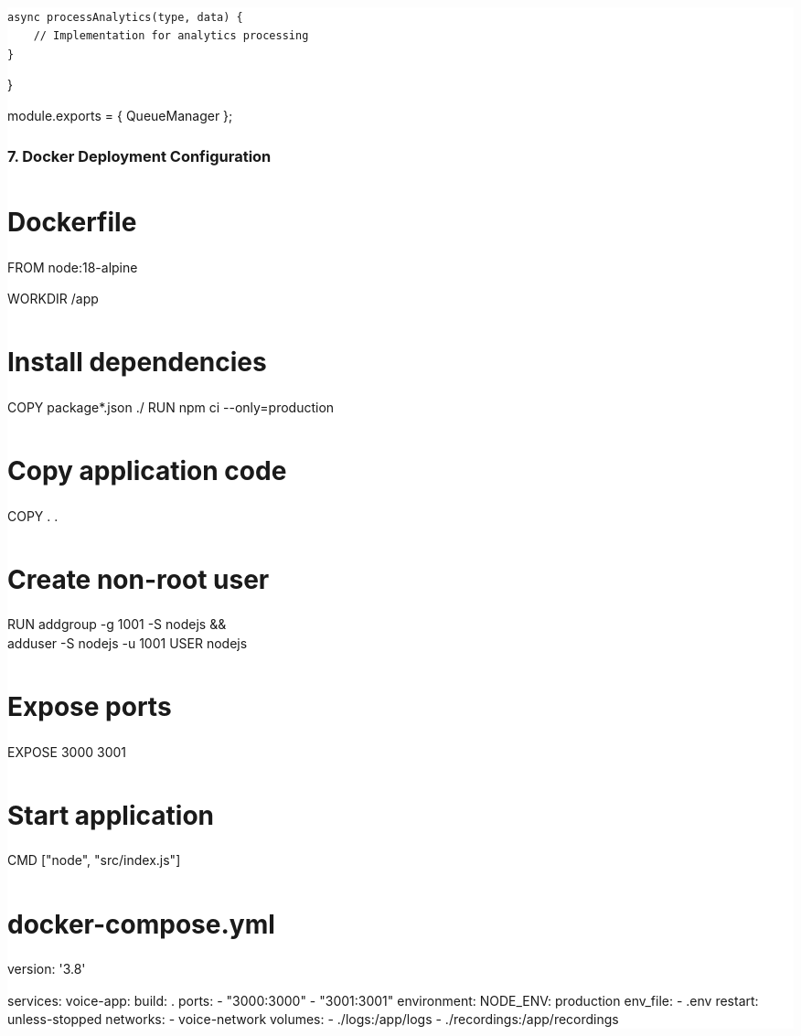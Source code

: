     async processAnalytics(type, data) {
        // Implementation for analytics processing
    }
}

module.exports = { QueueManager };
### 7. Docker Deployment Configuration
# Dockerfile
FROM node:18-alpine

WORKDIR /app

# Install dependencies
COPY package*.json ./
RUN npm ci --only=production

# Copy application code
COPY . .

# Create non-root user
RUN addgroup -g 1001 -S nodejs && \
    adduser -S nodejs -u 1001
USER nodejs

# Expose ports
EXPOSE 3000 3001

# Start application
CMD ["node", "src/index.js"]
# docker-compose.yml
version: '3.8'

services:
  voice-app:
    build: .
    ports:
      - "3000:3000"
      - "3001:3001"
    environment:
      NODE_ENV: production
    env_file:
      - .env
    restart: unless-stopped
    networks:
      - voice-network
    volumes:
      - ./logs:/app/logs
      - ./recordings:/app/recordings
